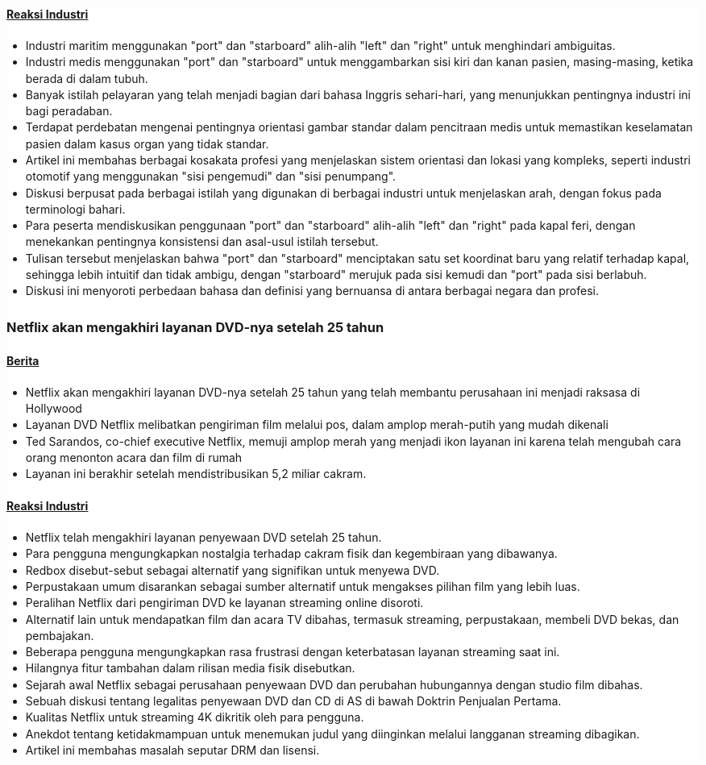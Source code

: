#### [Reaksi Industri](http://news.ycombinator.com/item?id=35620924)

- Industri maritim menggunakan "port" dan "starboard" alih-alih "left" dan "right" untuk menghindari ambiguitas.
- Industri medis menggunakan "port" dan "starboard" untuk menggambarkan sisi kiri dan kanan pasien, masing-masing, ketika berada di dalam tubuh.
- Banyak istilah pelayaran yang telah menjadi bagian dari bahasa Inggris sehari-hari, yang menunjukkan pentingnya industri ini bagi peradaban.
- Terdapat perdebatan mengenai pentingnya orientasi gambar standar dalam pencitraan medis untuk memastikan keselamatan pasien dalam kasus organ yang tidak standar.
- Artikel ini membahas berbagai kosakata profesi yang menjelaskan sistem orientasi dan lokasi yang kompleks, seperti industri otomotif yang menggunakan "sisi pengemudi" dan "sisi penumpang".
- Diskusi berpusat pada berbagai istilah yang digunakan di berbagai industri untuk menjelaskan arah, dengan fokus pada terminologi bahari.
- Para peserta mendiskusikan penggunaan "port" dan "starboard" alih-alih "left" dan "right" pada kapal feri, dengan menekankan pentingnya konsistensi dan asal-usul istilah tersebut.
- Tulisan tersebut menjelaskan bahwa "port" dan "starboard" menciptakan satu set koordinat baru yang relatif terhadap kapal, sehingga lebih intuitif dan tidak ambigu, dengan "starboard" merujuk pada sisi kemudi dan "port" pada sisi berlabuh.
- Diskusi ini menyoroti perbedaan bahasa dan definisi yang bernuansa di antara berbagai negara dan profesi.

### Netflix akan mengakhiri layanan DVD-nya setelah 25 tahun

#### [Berita](https://www.nytimes.com/2023/04/18/business/media/netflix-dvds-earnings.html)

- Netflix akan mengakhiri layanan DVD-nya setelah 25 tahun yang telah membantu perusahaan ini menjadi raksasa di Hollywood
- Layanan DVD Netflix melibatkan pengiriman film melalui pos, dalam amplop merah-putih yang mudah dikenali
- Ted Sarandos, co-chief executive Netflix, memuji amplop merah yang menjadi ikon layanan ini karena telah mengubah cara orang menonton acara dan film di rumah
- Layanan ini berakhir setelah mendistribusikan 5,2 miliar cakram.

#### [Reaksi Industri](http://news.ycombinator.com/item?id=35619589)

- Netflix telah mengakhiri layanan penyewaan DVD setelah 25 tahun.
- Para pengguna mengungkapkan nostalgia terhadap cakram fisik dan kegembiraan yang dibawanya.
- Redbox disebut-sebut sebagai alternatif yang signifikan untuk menyewa DVD.
- Perpustakaan umum disarankan sebagai sumber alternatif untuk mengakses pilihan film yang lebih luas.
- Peralihan Netflix dari pengiriman DVD ke layanan streaming online disoroti.
- Alternatif lain untuk mendapatkan film dan acara TV dibahas, termasuk streaming, perpustakaan, membeli DVD bekas, dan pembajakan.
- Beberapa pengguna mengungkapkan rasa frustrasi dengan keterbatasan layanan streaming saat ini.
- Hilangnya fitur tambahan dalam rilisan media fisik disebutkan.
- Sejarah awal Netflix sebagai perusahaan penyewaan DVD dan perubahan hubungannya dengan studio film dibahas.
- Sebuah diskusi tentang legalitas penyewaan DVD dan CD di AS di bawah Doktrin Penjualan Pertama.
- Kualitas Netflix untuk streaming 4K dikritik oleh para pengguna.
- Anekdot tentang ketidakmampuan untuk menemukan judul yang diinginkan melalui langganan streaming dibagikan.
- Artikel ini membahas masalah seputar DRM dan lisensi.
